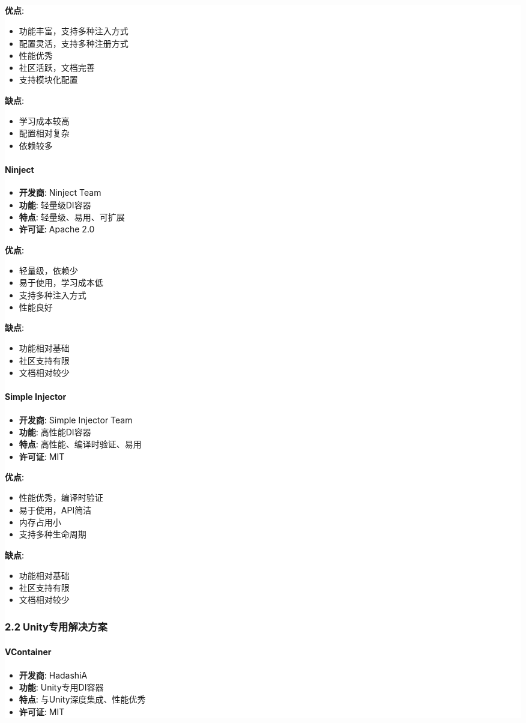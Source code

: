 **优点**:
- 功能丰富，支持多种注入方式
- 配置灵活，支持多种注册方式
- 性能优秀
- 社区活跃，文档完善
- 支持模块化配置

**缺点**:
- 学习成本较高
- 配置相对复杂
- 依赖较多

#### Ninject
- **开发商**: Ninject Team
- **功能**: 轻量级DI容器
- **特点**: 轻量级、易用、可扩展
- **许可证**: Apache 2.0

**优点**:
- 轻量级，依赖少
- 易于使用，学习成本低
- 支持多种注入方式
- 性能良好

**缺点**:
- 功能相对基础
- 社区支持有限
- 文档相对较少

#### Simple Injector
- **开发商**: Simple Injector Team
- **功能**: 高性能DI容器
- **特点**: 高性能、编译时验证、易用
- **许可证**: MIT

**优点**:
- 性能优秀，编译时验证
- 易于使用，API简洁
- 内存占用小
- 支持多种生命周期

**缺点**:
- 功能相对基础
- 社区支持有限
- 文档相对较少

### 2.2 Unity专用解决方案

#### VContainer
- **开发商**: HadashiA
- **功能**: Unity专用DI容器
- **特点**: 与Unity深度集成、性能优秀
- **许可证**: MIT
